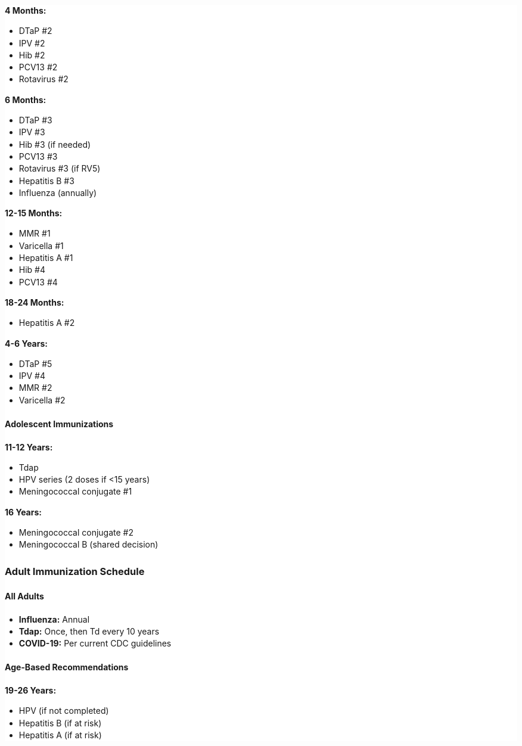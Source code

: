 **4 Months:**
- DTaP #2
- IPV #2
- Hib #2
- PCV13 #2
- Rotavirus #2

**6 Months:**
- DTaP #3
- IPV #3
- Hib #3 (if needed)
- PCV13 #3
- Rotavirus #3 (if RV5)
- Hepatitis B #3
- Influenza (annually)

**12-15 Months:**
- MMR #1
- Varicella #1
- Hepatitis A #1
- Hib #4
- PCV13 #4

**18-24 Months:**
- Hepatitis A #2

**4-6 Years:**
- DTaP #5
- IPV #4
- MMR #2
- Varicella #2

#### Adolescent Immunizations
**11-12 Years:**
- Tdap
- HPV series (2 doses if <15 years)
- Meningococcal conjugate #1

**16 Years:**
- Meningococcal conjugate #2
- Meningococcal B (shared decision)

### Adult Immunization Schedule

#### All Adults
- **Influenza:** Annual
- **Tdap:** Once, then Td every 10 years
- **COVID-19:** Per current CDC guidelines

#### Age-Based Recommendations
**19-26 Years:**
- HPV (if not completed)
- Hepatitis B (if at risk)
- Hepatitis A (if at risk)
